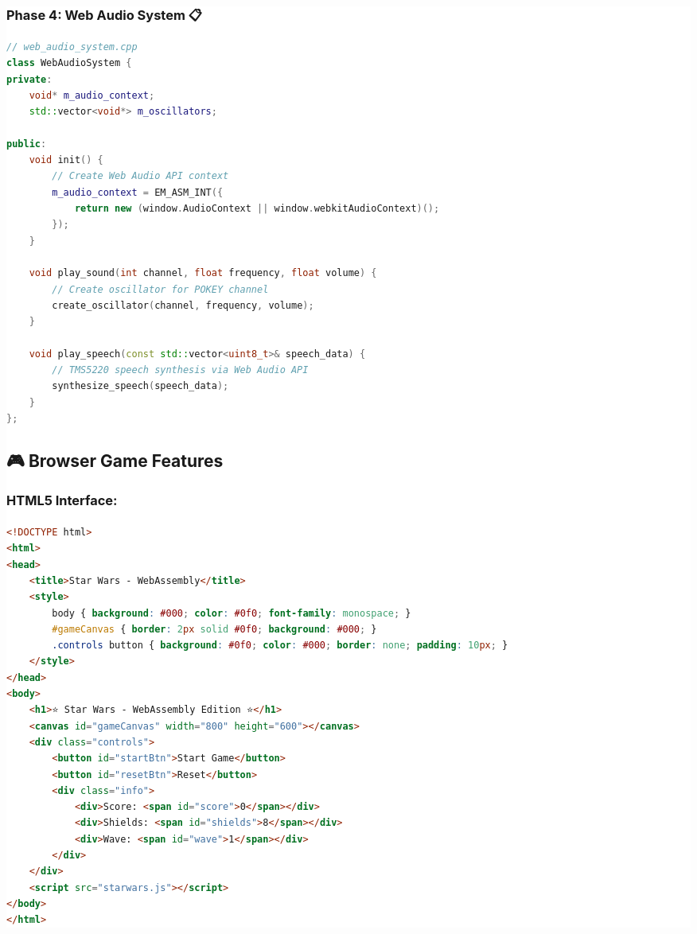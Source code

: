 ### **Phase 4: Web Audio System** 📋
```cpp
// web_audio_system.cpp
class WebAudioSystem {
private:
    void* m_audio_context;
    std::vector<void*> m_oscillators;
    
public:
    void init() {
        // Create Web Audio API context
        m_audio_context = EM_ASM_INT({
            return new (window.AudioContext || window.webkitAudioContext)();
        });
    }
    
    void play_sound(int channel, float frequency, float volume) {
        // Create oscillator for POKEY channel
        create_oscillator(channel, frequency, volume);
    }
    
    void play_speech(const std::vector<uint8_t>& speech_data) {
        // TMS5220 speech synthesis via Web Audio API
        synthesize_speech(speech_data);
    }
};
```

## 🎮 **Browser Game Features**

### **HTML5 Interface:**
```html
<!DOCTYPE html>
<html>
<head>
    <title>Star Wars - WebAssembly</title>
    <style>
        body { background: #000; color: #0f0; font-family: monospace; }
        #gameCanvas { border: 2px solid #0f0; background: #000; }
        .controls button { background: #0f0; color: #000; border: none; padding: 10px; }
    </style>
</head>
<body>
    <h1>⭐ Star Wars - WebAssembly Edition ⭐</h1>
    <canvas id="gameCanvas" width="800" height="600"></canvas>
    <div class="controls">
        <button id="startBtn">Start Game</button>
        <button id="resetBtn">Reset</button>
        <div class="info">
            <div>Score: <span id="score">0</span></div>
            <div>Shields: <span id="shields">8</span></div>
            <div>Wave: <span id="wave">1</span></div>
        </div>
    </div>
    <script src="starwars.js"></script>
</body>
</html>
```
